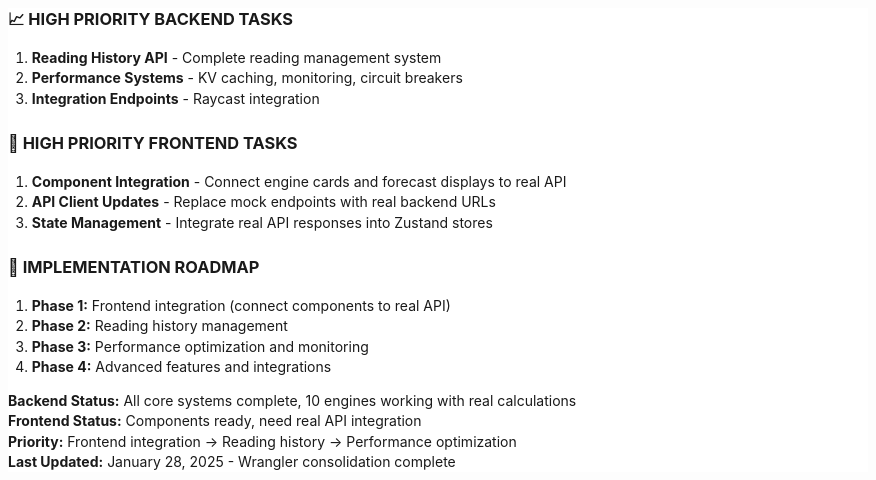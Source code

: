 ### 📈 **HIGH PRIORITY BACKEND TASKS**
1. **Reading History API** - Complete reading management system
2. **Performance Systems** - KV caching, monitoring, circuit breakers
3. **Integration Endpoints** - Raycast integration

### 🎯 **HIGH PRIORITY FRONTEND TASKS**
1. **Component Integration** - Connect engine cards and forecast displays to real API
2. **API Client Updates** - Replace mock endpoints with real backend URLs
3. **State Management** - Integrate real API responses into Zustand stores

### 🚀 **IMPLEMENTATION ROADMAP**
1. **Phase 1:** Frontend integration (connect components to real API)
2. **Phase 2:** Reading history management
3. **Phase 3:** Performance optimization and monitoring
4. **Phase 4:** Advanced features and integrations

**Backend Status:** All core systems complete, 10 engines working with real calculations  
**Frontend Status:** Components ready, need real API integration  
**Priority:** Frontend integration → Reading history → Performance optimization  
**Last Updated:** January 28, 2025 - Wrangler consolidation complete